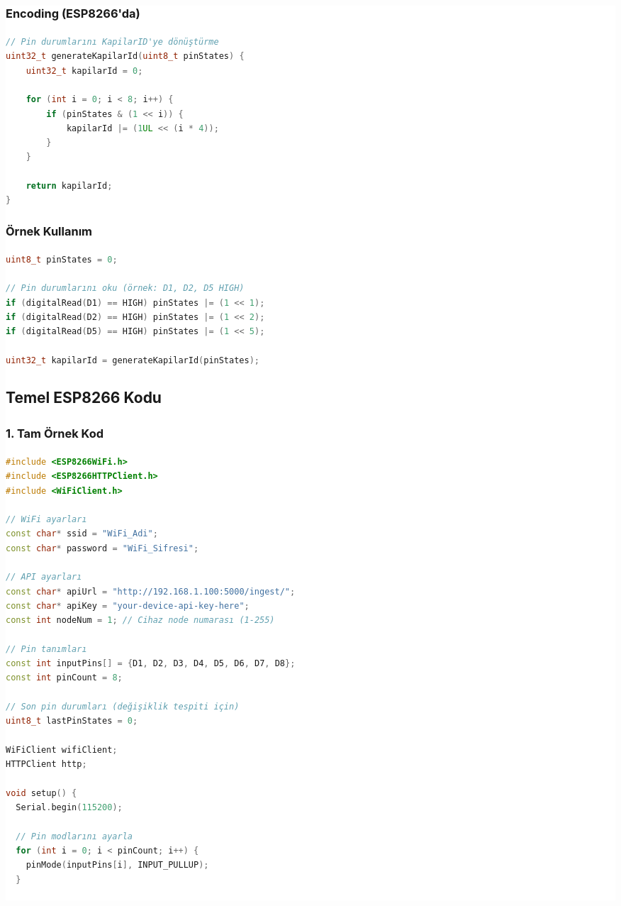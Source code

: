 ### Encoding (ESP8266'da)
```cpp
// Pin durumlarını KapilarID'ye dönüştürme
uint32_t generateKapilarId(uint8_t pinStates) {
    uint32_t kapilarId = 0;
    
    for (int i = 0; i < 8; i++) {
        if (pinStates & (1 << i)) {
            kapilarId |= (1UL << (i * 4));
        }
    }
    
    return kapilarId;
}
```

### Örnek Kullanım
```cpp
uint8_t pinStates = 0;

// Pin durumlarını oku (örnek: D1, D2, D5 HIGH)
if (digitalRead(D1) == HIGH) pinStates |= (1 << 1);
if (digitalRead(D2) == HIGH) pinStates |= (1 << 2);
if (digitalRead(D5) == HIGH) pinStates |= (1 << 5);

uint32_t kapilarId = generateKapilarId(pinStates);
```

## Temel ESP8266 Kodu

### 1. Tam Örnek Kod
```cpp
#include <ESP8266WiFi.h>
#include <ESP8266HTTPClient.h>
#include <WiFiClient.h>

// WiFi ayarları
const char* ssid = "WiFi_Adi";
const char* password = "WiFi_Sifresi";

// API ayarları
const char* apiUrl = "http://192.168.1.100:5000/ingest/";
const char* apiKey = "your-device-api-key-here";
const int nodeNum = 1; // Cihaz node numarası (1-255)

// Pin tanımları
const int inputPins[] = {D1, D2, D3, D4, D5, D6, D7, D8};
const int pinCount = 8;

// Son pin durumları (değişiklik tespiti için)
uint8_t lastPinStates = 0;

WiFiClient wifiClient;
HTTPClient http;

void setup() {
  Serial.begin(115200);
  
  // Pin modlarını ayarla
  for (int i = 0; i < pinCount; i++) {
    pinMode(inputPins[i], INPUT_PULLUP);
  }
  
```